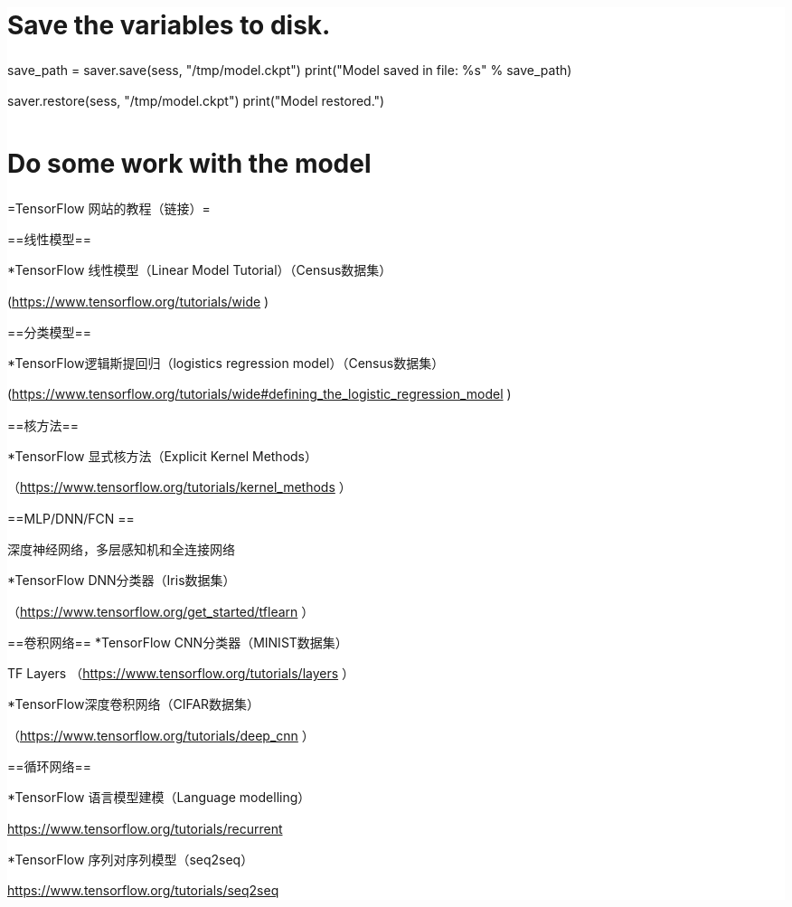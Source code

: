   # Save the variables to disk.
  save_path = saver.save(sess, "/tmp/model.ckpt")
  print("Model saved in file: %s" % save_path)

  saver.restore(sess, "/tmp/model.ckpt")
  print("Model restored.")
  # Do some work with the model
</code>


=TensorFlow 网站的教程（链接）=

==线性模型==

*TensorFlow 线性模型（Linear Model Tutorial）（Census数据集）

(https://www.tensorflow.org/tutorials/wide ) 

==分类模型==

*TensorFlow逻辑斯提回归（logistics regression model）（Census数据集）

(https://www.tensorflow.org/tutorials/wide#defining_the_logistic_regression_model )

==核方法==

*TensorFlow 显式核方法（Explicit Kernel Methods）

（https://www.tensorflow.org/tutorials/kernel_methods ）

==MLP/DNN/FCN ==

深度神经网络，多层感知机和全连接网络

*TensorFlow DNN分类器（Iris数据集）

（https://www.tensorflow.org/get_started/tflearn ）

==卷积网络==
*TensorFlow CNN分类器（MINIST数据集）

TF Layers （https://www.tensorflow.org/tutorials/layers ）

*TensorFlow深度卷积网络（CIFAR数据集）

（https://www.tensorflow.org/tutorials/deep_cnn ）

==循环网络==

*TensorFlow 语言模型建模（Language modelling）

https://www.tensorflow.org/tutorials/recurrent

*TensorFlow 序列对序列模型（seq2seq）

https://www.tensorflow.org/tutorials/seq2seq
